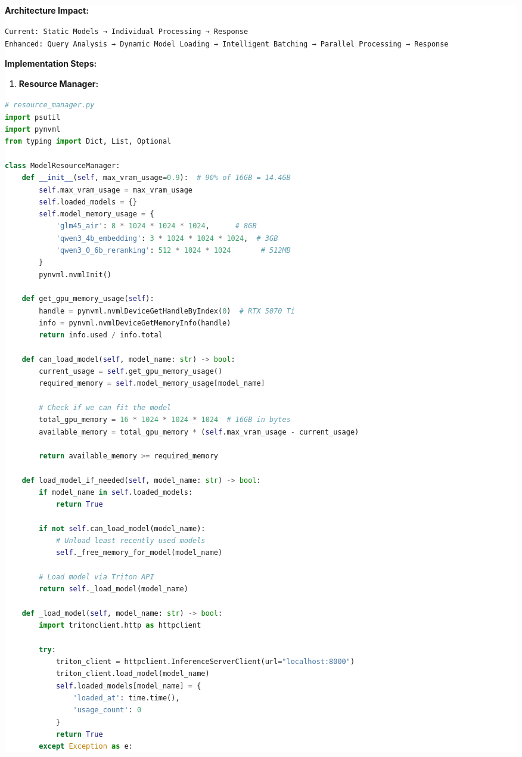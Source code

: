 **Architecture Impact:**
```
Current: Static Models → Individual Processing → Response
Enhanced: Query Analysis → Dynamic Model Loading → Intelligent Batching → Parallel Processing → Response
```

**Implementation Steps:**

1. **Resource Manager:**
```python
# resource_manager.py
import psutil
import pynvml
from typing import Dict, List, Optional

class ModelResourceManager:
    def __init__(self, max_vram_usage=0.9):  # 90% of 16GB = 14.4GB
        self.max_vram_usage = max_vram_usage
        self.loaded_models = {}
        self.model_memory_usage = {
            'glm45_air': 8 * 1024 * 1024 * 1024,      # 8GB
            'qwen3_4b_embedding': 3 * 1024 * 1024 * 1024,  # 3GB
            'qwen3_0_6b_reranking': 512 * 1024 * 1024       # 512MB
        }
        pynvml.nvmlInit()
    
    def get_gpu_memory_usage(self):
        handle = pynvml.nvmlDeviceGetHandleByIndex(0)  # RTX 5070 Ti
        info = pynvml.nvmlDeviceGetMemoryInfo(handle)
        return info.used / info.total
    
    def can_load_model(self, model_name: str) -> bool:
        current_usage = self.get_gpu_memory_usage()
        required_memory = self.model_memory_usage[model_name]
        
        # Check if we can fit the model
        total_gpu_memory = 16 * 1024 * 1024 * 1024  # 16GB in bytes
        available_memory = total_gpu_memory * (self.max_vram_usage - current_usage)
        
        return available_memory >= required_memory
    
    def load_model_if_needed(self, model_name: str) -> bool:
        if model_name in self.loaded_models:
            return True
        
        if not self.can_load_model(model_name):
            # Unload least recently used models
            self._free_memory_for_model(model_name)
        
        # Load model via Triton API
        return self._load_model(model_name)
    
    def _load_model(self, model_name: str) -> bool:
        import tritonclient.http as httpclient
        
        try:
            triton_client = httpclient.InferenceServerClient(url="localhost:8000")
            triton_client.load_model(model_name)
            self.loaded_models[model_name] = {
                'loaded_at': time.time(),
                'usage_count': 0
            }
            return True
        except Exception as e:
```